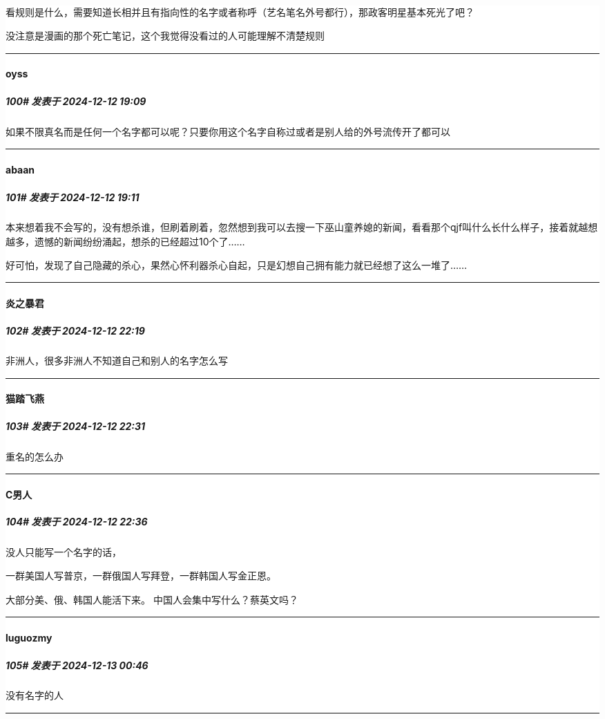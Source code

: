 看规则是什么，需要知道长相并且有指向性的名字或者称呼（艺名笔名外号都行），那政客明星基本死光了吧？

没注意是漫画的那个死亡笔记，这个我觉得没看过的人可能理解不清楚规则

*****

####  oyss  
##### 100#       发表于 2024-12-12 19:09

如果不限真名而是任何一个名字都可以呢？只要你用这个名字自称过或者是别人给的外号流传开了都可以

*****

####  abaan  
##### 101#       发表于 2024-12-12 19:11

本来想着我不会写的，没有想杀谁，但刷着刷着，忽然想到我可以去搜一下巫山童养媳的新闻，看看那个qjf叫什么长什么样子，接着就越想越多，遗憾的新闻纷纷涌起，想杀的已经超过10个了……

好可怕，发现了自己隐藏的杀心，果然心怀利器杀心自起，只是幻想自己拥有能力就已经想了这么一堆了……


*****

####  炎之暴君  
##### 102#       发表于 2024-12-12 22:19

非洲人，很多非洲人不知道自己和别人的名字怎么写


*****

####  猫踏飞燕  
##### 103#       发表于 2024-12-12 22:31

重名的怎么办


*****

####  C男人  
##### 104#       发表于 2024-12-12 22:36

没人只能写一个名字的话，

一群美国人写普京，一群俄国人写拜登，一群韩国人写金正恩。

大部分美、俄、韩国人能活下来。 中国人会集中写什么？蔡英文吗？


*****

####  luguozmy  
##### 105#       发表于 2024-12-13 00:46

没有名字的人


*****
